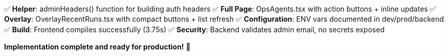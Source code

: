✅ **Helper**: adminHeaders() function for building auth headers
✅ **Full Page**: OpsAgents.tsx with action buttons + inline updates
✅ **Overlay**: OverlayRecentRuns.tsx with compact buttons + list refresh
✅ **Configuration**: ENV vars documented in dev/prod/backend
✅ **Build**: Frontend compiles successfully (3.75s)
✅ **Security**: Backend validates admin email, no secrets exposed

**Implementation complete and ready for production!** 🚀
